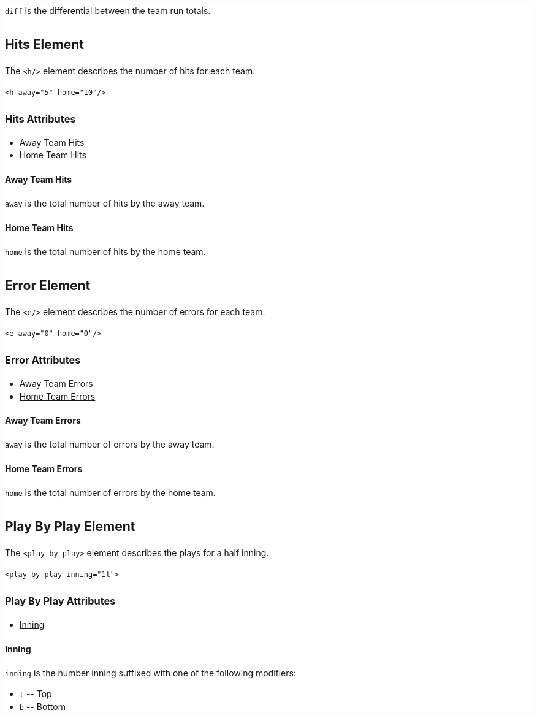 `diff` is the differential between the team run totals.

## <a name="ehits">Hits Element</a>

The `<h/>` element describes the number of hits for each team.

    <h away="5" home="10"/>

### Hits Attributes

+ [Away Team Hits](#haway)
+ [Home Team Hits](#hhome)

#### <a name="haway">Away Team Hits</a>

`away` is the total number of hits by the away team.

#### <a name="hhome">Home Team Hits</a>

`home` is the total number of hits by the home team.

## <a name="eerrors">Error Element</a>

The `<e/>` element describes the number of errors for each team.

    <e away="0" home="0"/>

### Error Attributes

+ [Away Team Errors](#eraway)
+ [Home Team Errors](#erhome)

#### <a name="eraway">Away Team Errors</a>

`away` is the total number of errors by the away team.

#### <a name="erhome">Home Team Errors</a>

`home` is the total number of errors by the home team.

## <a name="eplaybyplay">Play By Play Element</a>

The `<play-by-play>` element describes the plays for a half inning.

    <play-by-play inning="1t">

### Play By Play Attributes

+ [Inning](#playinning)

#### <a name="playinning">Inning</a>

`inning` is the number inning suffixed with one of the following modifiers:

+ `t` -- Top
+ `b` -- Bottom
